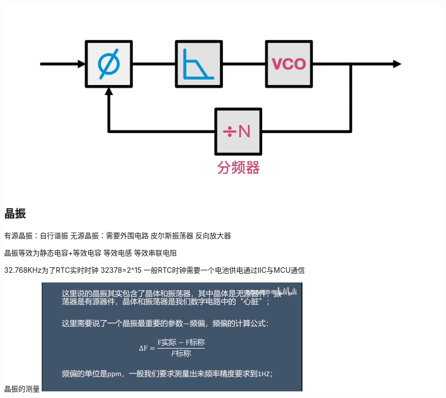 ![image-20221130002626191](circuit_design.assets/image-20221130002626191.png)



## 晶振

有源晶振：自行谐振
无源晶振：需要外围电路 皮尔斯振荡器 反向放大器

晶振等效为静态电容+等效电容 等效电感 等效串联电阻

32.768KHz为了RTC实时时钟 32378=2^15 一般RTC时钟需要一个电池供电通过IIC与MCU通信

晶振的测量
<img src="circuit_design.assets/image-20221210181532717.png" alt="image-20221210181532717" style="zoom: 50%;" />
